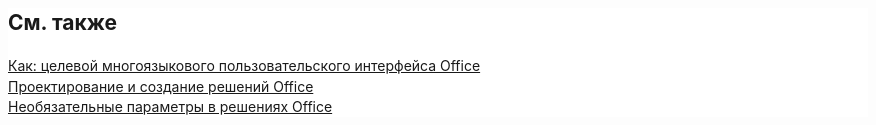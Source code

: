 ## <a name="see-also"></a>См. также  
 [Как: целевой многоязыкового пользовательского интерфейса Office](../vsto/how-to-target-the-office-multilingual-user-interface.md)   
 [Проектирование и создание решений Office](../vsto/designing-and-creating-office-solutions.md)   
 [Необязательные параметры в решениях Office](../vsto/optional-parameters-in-office-solutions.md)  
  
  